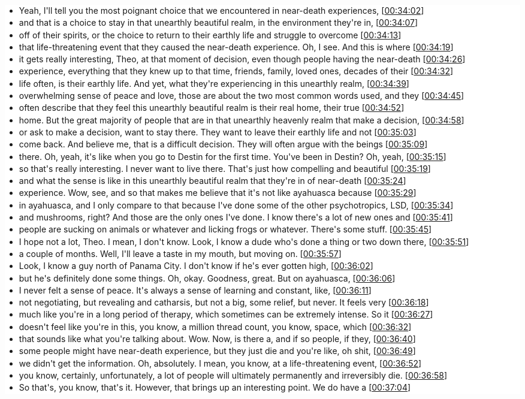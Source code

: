 *  Yeah, I'll tell you the most poignant choice that we encountered in near-death experiences, [[00:34:02](https://www.youtube.com/watch?v=RfOGrMfcMPg&t=2042.92s)]
*  and that is a choice to stay in that unearthly beautiful realm, in the environment they're in, [[00:34:07](https://www.youtube.com/watch?v=RfOGrMfcMPg&t=2047.8000000000002s)]
*  off of their spirits, or the choice to return to their earthly life and struggle to overcome [[00:34:13](https://www.youtube.com/watch?v=RfOGrMfcMPg&t=2053.4s)]
*  that life-threatening event that they caused the near-death experience. Oh, I see. And this is where [[00:34:19](https://www.youtube.com/watch?v=RfOGrMfcMPg&t=2059.4s)]
*  it gets really interesting, Theo, at that moment of decision, even though people having the near-death [[00:34:26](https://www.youtube.com/watch?v=RfOGrMfcMPg&t=2066.04s)]
*  experience, everything that they knew up to that time, friends, family, loved ones, decades of their [[00:34:32](https://www.youtube.com/watch?v=RfOGrMfcMPg&t=2072.12s)]
*  life often, is their earthly life. And yet, what they're experiencing in this unearthly realm, [[00:34:39](https://www.youtube.com/watch?v=RfOGrMfcMPg&t=2079.56s)]
*  overwhelming sense of peace and love, those are about the two most common words used, and they [[00:34:45](https://www.youtube.com/watch?v=RfOGrMfcMPg&t=2085.96s)]
*  often describe that they feel this unearthly beautiful realm is their real home, their true [[00:34:52](https://www.youtube.com/watch?v=RfOGrMfcMPg&t=2092.12s)]
*  home. But the great majority of people that are in that unearthly heavenly realm that make a decision, [[00:34:58](https://www.youtube.com/watch?v=RfOGrMfcMPg&t=2098.12s)]
*  or ask to make a decision, want to stay there. They want to leave their earthly life and not [[00:35:03](https://www.youtube.com/watch?v=RfOGrMfcMPg&t=2103.96s)]
*  come back. And believe me, that is a difficult decision. They will often argue with the beings [[00:35:09](https://www.youtube.com/watch?v=RfOGrMfcMPg&t=2109.56s)]
*  there. Oh, yeah, it's like when you go to Destin for the first time. You've been in Destin? Oh, yeah, [[00:35:15](https://www.youtube.com/watch?v=RfOGrMfcMPg&t=2115.8s)]
*  so that's really interesting. I never want to live there. That's just how compelling and beautiful [[00:35:19](https://www.youtube.com/watch?v=RfOGrMfcMPg&t=2119.2400000000002s)]
*  and what the sense is like in this unearthly beautiful realm that they're in of near-death [[00:35:24](https://www.youtube.com/watch?v=RfOGrMfcMPg&t=2124.44s)]
*  experience. Wow, see, and so that makes me believe that it's not like ayahuasca because [[00:35:29](https://www.youtube.com/watch?v=RfOGrMfcMPg&t=2129.32s)]
*  in ayahuasca, and I only compare to that because I've done some of the other psychotropics, LSD, [[00:35:34](https://www.youtube.com/watch?v=RfOGrMfcMPg&t=2134.28s)]
*  and mushrooms, right? And those are the only ones I've done. I know there's a lot of new ones and [[00:35:41](https://www.youtube.com/watch?v=RfOGrMfcMPg&t=2141.8s)]
*  people are sucking on animals or whatever and licking frogs or whatever. There's some stuff. [[00:35:45](https://www.youtube.com/watch?v=RfOGrMfcMPg&t=2145.7200000000003s)]
*  I hope not a lot, Theo. I mean, I don't know. Look, I know a dude who's done a thing or two down there, [[00:35:51](https://www.youtube.com/watch?v=RfOGrMfcMPg&t=2151.96s)]
*  a couple of months. Well, I'll leave a taste in my mouth, but moving on. [[00:35:57](https://www.youtube.com/watch?v=RfOGrMfcMPg&t=2157.88s)]
*  Look, I know a guy north of Panama City. I don't know if he's ever gotten high, [[00:36:02](https://www.youtube.com/watch?v=RfOGrMfcMPg&t=2162.84s)]
*  but he's definitely done some things. Oh, okay. Goodness, great. But on ayahuasca, [[00:36:06](https://www.youtube.com/watch?v=RfOGrMfcMPg&t=2166.12s)]
*  I never felt a sense of peace. It's always a sense of learning and constant, like, [[00:36:11](https://www.youtube.com/watch?v=RfOGrMfcMPg&t=2171.24s)]
*  not negotiating, but revealing and catharsis, but not a big, some relief, but never. It feels very [[00:36:18](https://www.youtube.com/watch?v=RfOGrMfcMPg&t=2178.84s)]
*  much like you're in a long period of therapy, which sometimes can be extremely intense. So it [[00:36:27](https://www.youtube.com/watch?v=RfOGrMfcMPg&t=2187.4s)]
*  doesn't feel like you're in this, you know, a million thread count, you know, space, which [[00:36:32](https://www.youtube.com/watch?v=RfOGrMfcMPg&t=2192.76s)]
*  that sounds like what you're talking about. Wow. Now, is there a, and if so people, if they, [[00:36:40](https://www.youtube.com/watch?v=RfOGrMfcMPg&t=2200.84s)]
*  some people might have near-death experience, but they just die and you're like, oh shit, [[00:36:49](https://www.youtube.com/watch?v=RfOGrMfcMPg&t=2209.08s)]
*  we didn't get the information. Oh, absolutely. I mean, you know, at a life-threatening event, [[00:36:52](https://www.youtube.com/watch?v=RfOGrMfcMPg&t=2212.44s)]
*  you know, certainly, unfortunately, a lot of people will ultimately permanently and irreversibly die. [[00:36:58](https://www.youtube.com/watch?v=RfOGrMfcMPg&t=2218.68s)]
*  So that's, you know, that's it. However, that brings up an interesting point. We do have a [[00:37:04](https://www.youtube.com/watch?v=RfOGrMfcMPg&t=2224.12s)]